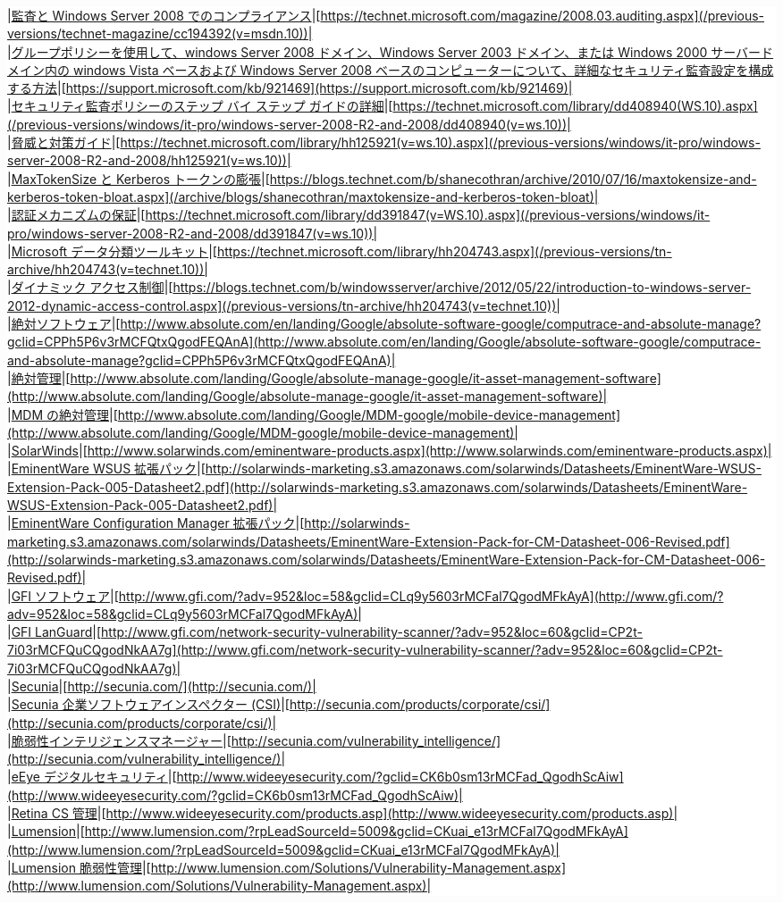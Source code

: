 |[監査と Windows Server 2008 でのコンプライアンス](/previous-versions/technet-magazine/cc194392(v=msdn.10))|[https://technet.microsoft.com/magazine/2008.03.auditing.aspx](/previous-versions/technet-magazine/cc194392(v=msdn.10))|  
|[グループポリシーを使用して、windows Server 2008 ドメイン、Windows Server 2003 ドメイン、または Windows 2000 サーバードメイン内の windows Vista ベースおよび Windows Server 2008 ベースのコンピューターについて、詳細なセキュリティ監査設定を構成する方法](https://support.microsoft.com/kb/921469)|[https://support.microsoft.com/kb/921469](https://support.microsoft.com/kb/921469)|  
|[セキュリティ監査ポリシーのステップ バイ ステップ ガイドの詳細](/previous-versions/windows/it-pro/windows-server-2008-R2-and-2008/dd408940(v=ws.10))|[https://technet.microsoft.com/library/dd408940(WS.10).aspx](/previous-versions/windows/it-pro/windows-server-2008-R2-and-2008/dd408940(v=ws.10))|  
|[脅威と対策ガイド](/previous-versions/windows/it-pro/windows-server-2008-R2-and-2008/hh125921(v=ws.10))|[https://technet.microsoft.com/library/hh125921(v=ws.10).aspx](/previous-versions/windows/it-pro/windows-server-2008-R2-and-2008/hh125921(v=ws.10))|  
|[MaxTokenSize と Kerberos トークンの膨張](/archive/blogs/shanecothran/maxtokensize-and-kerberos-token-bloat)|[https://blogs.technet.com/b/shanecothran/archive/2010/07/16/maxtokensize-and-kerberos-token-bloat.aspx](/archive/blogs/shanecothran/maxtokensize-and-kerberos-token-bloat)|  
|[認証メカニズムの保証](/previous-versions/windows/it-pro/windows-server-2008-R2-and-2008/dd391847(v=ws.10))|[https://technet.microsoft.com/library/dd391847(v=WS.10).aspx](/previous-versions/windows/it-pro/windows-server-2008-R2-and-2008/dd391847(v=ws.10))|  
|[Microsoft データ分類ツールキット](/previous-versions/tn-archive/hh204743(v=technet.10))|[https://technet.microsoft.com/library/hh204743.aspx](/previous-versions/tn-archive/hh204743(v=technet.10))|  
|[ダイナミック アクセス制御](/previous-versions/tn-archive/hh204743(v=technet.10))|[https://blogs.technet.com/b/windowsserver/archive/2012/05/22/introduction-to-windows-server-2012-dynamic-access-control.aspx](/previous-versions/tn-archive/hh204743(v=technet.10))|  
|[絶対ソフトウェア](http://www.absolute.com/en/landing/Google/absolute-software-google/computrace-and-absolute-manage?gclid=CPPh5P6v3rMCFQtxQgodFEQAnA)|[http://www.absolute.com/en/landing/Google/absolute-software-google/computrace-and-absolute-manage?gclid=CPPh5P6v3rMCFQtxQgodFEQAnA](http://www.absolute.com/en/landing/Google/absolute-software-google/computrace-and-absolute-manage?gclid=CPPh5P6v3rMCFQtxQgodFEQAnA)|  
|[絶対管理](http://www.absolute.com/landing/Google/absolute-manage-google/it-asset-management-software)|[http://www.absolute.com/landing/Google/absolute-manage-google/it-asset-management-software](http://www.absolute.com/landing/Google/absolute-manage-google/it-asset-management-software)|  
|[MDM の絶対管理](http://www.absolute.com/landing/Google/MDM-google/mobile-device-management)|[http://www.absolute.com/landing/Google/MDM-google/mobile-device-management](http://www.absolute.com/landing/Google/MDM-google/mobile-device-management)|  
|[SolarWinds](http://www.solarwinds.com/eminentware-products.aspx)|[http://www.solarwinds.com/eminentware-products.aspx](http://www.solarwinds.com/eminentware-products.aspx)|  
|[EminentWare WSUS 拡張パック](http://solarwinds-marketing.s3.amazonaws.com/solarwinds/Datasheets/EminentWare-WSUS-Extension-Pack-005-Datasheet2.pdf)|[http://solarwinds-marketing.s3.amazonaws.com/solarwinds/Datasheets/EminentWare-WSUS-Extension-Pack-005-Datasheet2.pdf](http://solarwinds-marketing.s3.amazonaws.com/solarwinds/Datasheets/EminentWare-WSUS-Extension-Pack-005-Datasheet2.pdf)|  
|[EminentWare Configuration Manager 拡張パック](http://solarwinds-marketing.s3.amazonaws.com/solarwinds/Datasheets/EminentWare-Extension-Pack-for-CM-Datasheet-006-Revised.pdf)|[http://solarwinds-marketing.s3.amazonaws.com/solarwinds/Datasheets/EminentWare-Extension-Pack-for-CM-Datasheet-006-Revised.pdf](http://solarwinds-marketing.s3.amazonaws.com/solarwinds/Datasheets/EminentWare-Extension-Pack-for-CM-Datasheet-006-Revised.pdf)|  
|[GFI ソフトウェア](http://www.gfi.com/?adv=952&loc=58&gclid=CLq9y5603rMCFal7QgodMFkAyA)|[http://www.gfi.com/?adv=952&loc=58&gclid=CLq9y5603rMCFal7QgodMFkAyA](http://www.gfi.com/?adv=952&loc=58&gclid=CLq9y5603rMCFal7QgodMFkAyA)|  
|[GFI LanGuard](http://www.gfi.com/network-security-vulnerability-scanner/?adv=952&loc=60&gclid=CP2t-7i03rMCFQuCQgodNkAA7g)|[http://www.gfi.com/network-security-vulnerability-scanner/?adv=952&loc=60&gclid=CP2t-7i03rMCFQuCQgodNkAA7g](http://www.gfi.com/network-security-vulnerability-scanner/?adv=952&loc=60&gclid=CP2t-7i03rMCFQuCQgodNkAA7g)|  
|[Secunia](http://secunia.com/)|[http://secunia.com/](http://secunia.com/)|  
|[Secunia 企業ソフトウェアインスペクター (CSI)](http://secunia.com/products/corporate/csi/)|[http://secunia.com/products/corporate/csi/](http://secunia.com/products/corporate/csi/)|  
|[脆弱性インテリジェンスマネージャー](http://secunia.com/vulnerability_intelligence/)|[http://secunia.com/vulnerability_intelligence/](http://secunia.com/vulnerability_intelligence/)|  
|[eEye デジタルセキュリティ](http://www.wideeyesecurity.com/?gclid=CK6b0sm13rMCFad_QgodhScAiw)|[http://www.wideeyesecurity.com/?gclid=CK6b0sm13rMCFad_QgodhScAiw](http://www.wideeyesecurity.com/?gclid=CK6b0sm13rMCFad_QgodhScAiw)|  
|[Retina CS 管理](http://www.wideeyesecurity.com/products.asp)|[http://www.wideeyesecurity.com/products.asp](http://www.wideeyesecurity.com/products.asp)|  
|[Lumension](http://www.lumension.com/?rpLeadSourceId=5009&gclid=CKuai_e13rMCFal7QgodMFkAyA)|[http://www.lumension.com/?rpLeadSourceId=5009&gclid=CKuai_e13rMCFal7QgodMFkAyA](http://www.lumension.com/?rpLeadSourceId=5009&gclid=CKuai_e13rMCFal7QgodMFkAyA)|  
|[Lumension 脆弱性管理](http://www.lumension.com/Solutions/Vulnerability-Management.aspx)|[http://www.lumension.com/Solutions/Vulnerability-Management.aspx](http://www.lumension.com/Solutions/Vulnerability-Management.aspx)|  